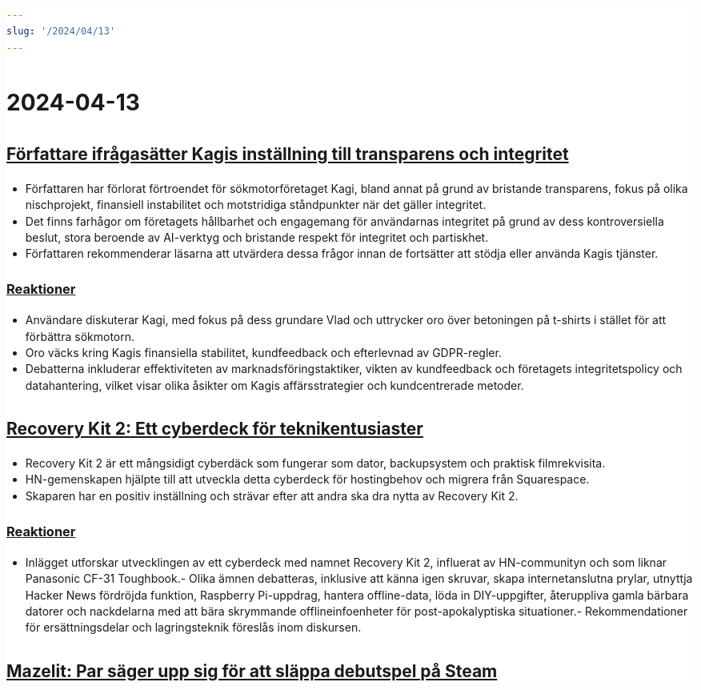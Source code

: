```yaml
---
slug: '/2024/04/13'
---
```


# 2024-04-13

## [Författare ifrågasätter Kagis inställning till transparens och integritet](https://d-shoot.net/kagi.html)

- Författaren har förlorat förtroendet för sökmotorföretaget Kagi, bland annat på grund av bristande transparens, fokus på olika nischprojekt, finansiell instabilitet och motstridiga ståndpunkter när det gäller integritet.
- Det finns farhågor om företagets hållbarhet och engagemang för användarnas integritet på grund av dess kontroversiella beslut, stora beroende av AI-verktyg och bristande respekt för integritet och partiskhet.
- Författaren rekommenderar läsarna att utvärdera dessa frågor innan de fortsätter att stödja eller använda Kagis tjänster.

### [Reaktioner](https://news.ycombinator.com/item?id=40011314)

- Användare diskuterar Kagi, med fokus på dess grundare Vlad och uttrycker oro över betoningen på t-shirts i stället för att förbättra sökmotorn.
- Oro väcks kring Kagis finansiella stabilitet, kundfeedback och efterlevnad av GDPR-regler.
- Debatterna inkluderar effektiviteten av marknadsföringstaktiker, vikten av kundfeedback och företagets integritetspolicy och datahantering, vilket visar olika åsikter om Kagis affärsstrategier och kundcentrerade metoder.

## [Recovery Kit 2: Ett cyberdeck för teknikentusiaster](https://www.doscher.com/recovery-kit-version-2/)

- Recovery Kit 2 är ett mångsidigt cyberdäck som fungerar som dator, backupsystem och praktisk filmrekvisita.
- HN-gemenskapen hjälpte till att utveckla detta cyberdeck för hostingbehov och migrera från Squarespace.
- Skaparen har en positiv inställning och strävar efter att andra ska dra nytta av Recovery Kit 2.

### [Reaktioner](https://news.ycombinator.com/item?id=40014937)

- Inlägget utforskar utvecklingen av ett cyberdeck med namnet Recovery Kit 2, influerat av HN-communityn och som liknar Panasonic CF-31 Toughbook.- Olika ämnen debatteras, inklusive att känna igen skruvar, skapa internetanslutna prylar, utnyttja Hacker News fördröjda funktion, Raspberry Pi-uppdrag, hantera offline-data, löda in DIY-uppgifter, återuppliva gamla bärbara datorer och nackdelarna med att bära skrymmande offlineinfoenheter för post-apokalyptiska situationer.- Rekommendationer för ersättningsdelar och lagringsteknik föreslås inom diskursen.

## [Mazelit: Par säger upp sig för att släppa debutspel på Steam](https://news.ycombinator.com/item?id=40017180)
